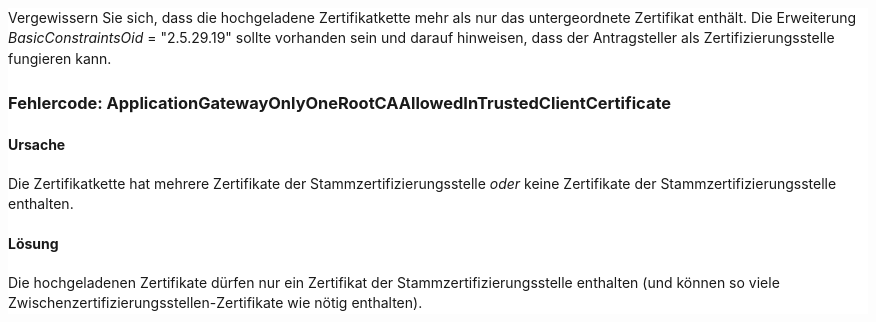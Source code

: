 Vergewissern Sie sich, dass die hochgeladene Zertifikatkette mehr als nur das untergeordnete Zertifikat enthält. Die Erweiterung *BasicConstraintsOid* = "2.5.29.19" sollte vorhanden sein und darauf hinweisen, dass der Antragsteller als Zertifizierungsstelle fungieren kann.

### <a name="error-code-applicationgatewayonlyonerootcaallowedintrustedclientcertificate"></a>Fehlercode: ApplicationGatewayOnlyOneRootCAAllowedInTrustedClientCertificate

#### <a name="cause"></a>Ursache

Die Zertifikatkette hat mehrere Zertifikate der Stammzertifizierungsstelle *oder* keine Zertifikate der Stammzertifizierungsstelle enthalten. 

#### <a name="solution"></a>Lösung

Die hochgeladenen Zertifikate dürfen nur ein Zertifikat der Stammzertifizierungsstelle enthalten (und können so viele Zwischenzertifizierungsstellen-Zertifikate wie nötig enthalten).


